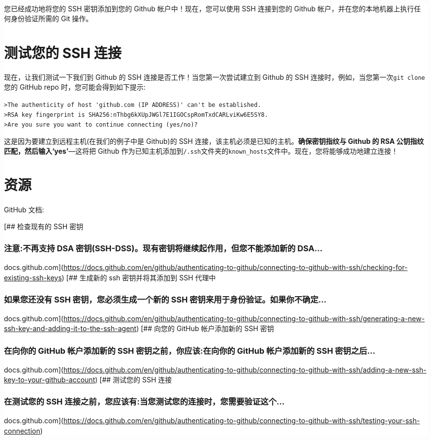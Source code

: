 您已经成功地将您的 SSH 密钥添加到您的 Github 帐户中！现在，您可以使用 SSH 连接到您的 Github 帐户，并在您的本地机器上执行任何身份验证所需的 Git 操作。

# 测试您的 SSH 连接

现在，让我们测试一下我们到 Github 的 SSH 连接是否工作！当您第一次尝试建立到 Github 的 SSH 连接时，例如，当您第一次`git clone`您的 GitHub repo 时，您可能会得到如下提示:

```
>The authenticity of host 'github.com (IP ADDRESS)' can't be established. 
>RSA key fingerprint is SHA256:nThbg6kXUpJWGl7E1IGOCspRomTxdCARLviKw6E5SY8.
>Are you sure you want to continue connecting (yes/no)?
```

这是因为要建立到远程主机(在我们的例子中是 Github)的 SSH 连接，该主机必须是已知的主机。**确保密钥指纹与 Github 的 RSA 公钥指纹匹配，然后输入‘yes’**—这将把 Github 作为已知主机添加到`/.ssh`文件夹的`known_hosts`文件中。现在，您将能够成功地建立连接！

# 资源

GitHub 文档:

 [## 检查现有的 SSH 密钥

### 注意:不再支持 DSA 密钥(SSH-DSS)。现有密钥将继续起作用，但您不能添加新的 DSA…

docs.github.com](https://docs.github.com/en/github/authenticating-to-github/connecting-to-github-with-ssh/checking-for-existing-ssh-keys)  [## 生成新的 ssh 密钥并将其添加到 SSH 代理中

### 如果您还没有 SSH 密钥，您必须生成一个新的 SSH 密钥来用于身份验证。如果你不确定…

docs.github.com](https://docs.github.com/en/github/authenticating-to-github/connecting-to-github-with-ssh/generating-a-new-ssh-key-and-adding-it-to-the-ssh-agent) [](https://docs.github.com/en/github/authenticating-to-github/connecting-to-github-with-ssh/adding-a-new-ssh-key-to-your-github-account) [## 向您的 GitHub 帐户添加新的 SSH 密钥

### 在向你的 GitHub 帐户添加新的 SSH 密钥之前，你应该:在向你的 GitHub 帐户添加新的 SSH 密钥之后…

docs.github.com](https://docs.github.com/en/github/authenticating-to-github/connecting-to-github-with-ssh/adding-a-new-ssh-key-to-your-github-account)  [## 测试您的 SSH 连接

### 在测试您的 SSH 连接之前，您应该有:当您测试您的连接时，您需要验证这个…

docs.github.com](https://docs.github.com/en/github/authenticating-to-github/connecting-to-github-with-ssh/testing-your-ssh-connection)